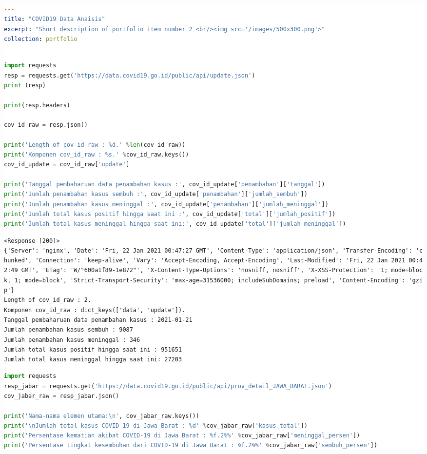```yaml
---
title: "COVID19 Data Anaisis"
excerpt: "Short description of portfolio item number 2 <br/><img src='/images/500x300.png'>"
collection: portfolio
---
```

```python
import requests
resp = requests.get('https://data.covid19.go.id/public/api/update.json')
print (resp)

print(resp.headers)	

cov_id_raw = resp.json()

print('Length of cov_id_raw : %d.' %len(cov_id_raw))
print('Komponen cov_id_raw : %s.' %cov_id_raw.keys())
cov_id_update = cov_id_raw['update']

print('Tanggal pembaharuan data penambahan kasus :', cov_id_update['penambahan']['tanggal'])
print('Jumlah penambahan kasus sembuh :', cov_id_update['penambahan']['jumlah_sembuh'])
print('Jumlah penambahan kasus meninggal :', cov_id_update['penambahan']['jumlah_meninggal'])
print('Jumlah total kasus positif hingga saat ini :', cov_id_update['total']['jumlah_positif'])
print('Jumlah total kasus meninggal hingga saat ini:', cov_id_update['total']['jumlah_meninggal'])
```

    <Response [200]>
    {'Server': 'nginx', 'Date': 'Fri, 22 Jan 2021 00:47:27 GMT', 'Content-Type': 'application/json', 'Transfer-Encoding': 'chunked', 'Connection': 'keep-alive', 'Vary': 'Accept-Encoding, Accept-Encoding', 'Last-Modified': 'Fri, 22 Jan 2021 00:42:49 GMT', 'ETag': 'W/"600a1f89-1e872"', 'X-Content-Type-Options': 'nosniff, nosniff', 'X-XSS-Protection': '1; mode=block, 1; mode=block', 'Strict-Transport-Security': 'max-age=31536000; includeSubDomains; preload', 'Content-Encoding': 'gzip'}
    Length of cov_id_raw : 2.
    Komponen cov_id_raw : dict_keys(['data', 'update']).
    Tanggal pembaharuan data penambahan kasus : 2021-01-21
    Jumlah penambahan kasus sembuh : 9087
    Jumlah penambahan kasus meninggal : 346
    Jumlah total kasus positif hingga saat ini : 951651
    Jumlah total kasus meninggal hingga saat ini: 27203



```python
import requests
resp_jabar = requests.get('https://data.covid19.go.id/public/api/prov_detail_JAWA_BARAT.json')
cov_jabar_raw = resp_jabar.json()

print('Nama-nama elemen utama:\n', cov_jabar_raw.keys())
print('\nJumlah total kasus COVID-19 di Jawa Barat : %d' %cov_jabar_raw['kasus_total'])
print('Persentase kematian akibat COVID-19 di Jawa Barat : %f.2%%' %cov_jabar_raw['meninggal_persen'])
print('Persentase tingkat kesembuhan dari COVID-19 di Jawa Barat : %f.2%%' %cov_jabar_raw['sembuh_persen'])
```
